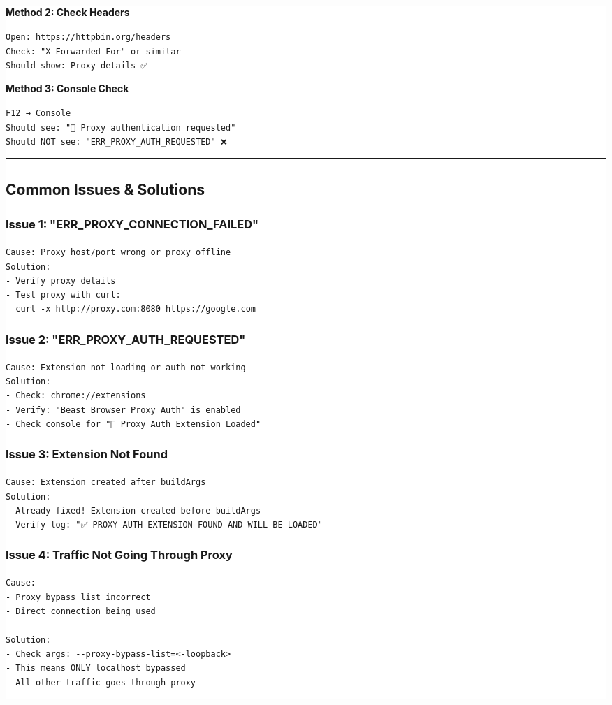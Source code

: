 **Method 2: Check Headers**
```
Open: https://httpbin.org/headers
Check: "X-Forwarded-For" or similar
Should show: Proxy details ✅
```

**Method 3: Console Check**
```
F12 → Console
Should see: "🔐 Proxy authentication requested"
Should NOT see: "ERR_PROXY_AUTH_REQUESTED" ❌
```

---

## Common Issues & Solutions

### Issue 1: "ERR_PROXY_CONNECTION_FAILED"
```
Cause: Proxy host/port wrong or proxy offline
Solution: 
- Verify proxy details
- Test proxy with curl:
  curl -x http://proxy.com:8080 https://google.com
```

### Issue 2: "ERR_PROXY_AUTH_REQUESTED"
```
Cause: Extension not loading or auth not working
Solution:
- Check: chrome://extensions
- Verify: "Beast Browser Proxy Auth" is enabled
- Check console for "🔐 Proxy Auth Extension Loaded"
```

### Issue 3: Extension Not Found
```
Cause: Extension created after buildArgs
Solution: 
- Already fixed! Extension created before buildArgs
- Verify log: "✅ PROXY AUTH EXTENSION FOUND AND WILL BE LOADED"
```

### Issue 4: Traffic Not Going Through Proxy
```
Cause: 
- Proxy bypass list incorrect
- Direct connection being used

Solution:
- Check args: --proxy-bypass-list=<-loopback>
- This means ONLY localhost bypassed
- All other traffic goes through proxy
```

---